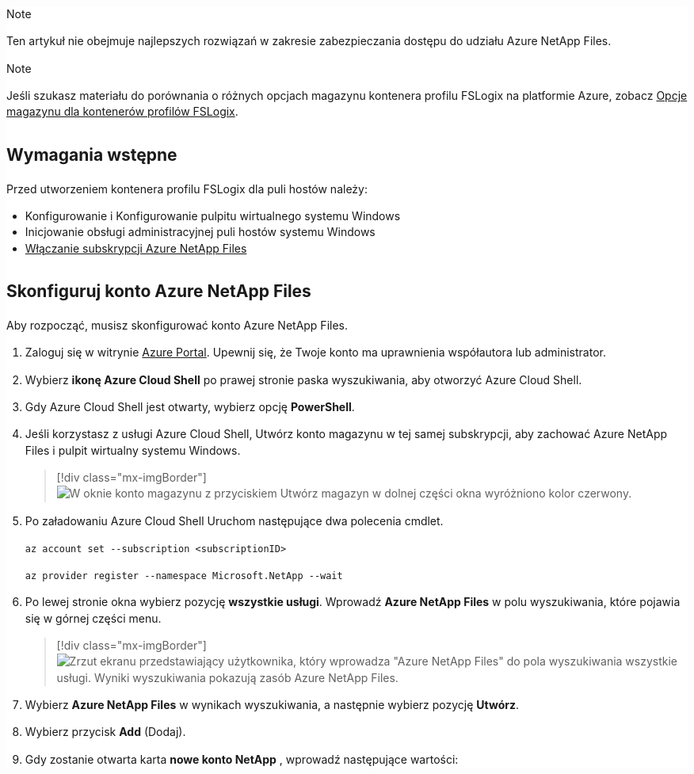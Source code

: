 >[!NOTE]
>Ten artykuł nie obejmuje najlepszych rozwiązań w zakresie zabezpieczania dostępu do udziału Azure NetApp Files.

>[!NOTE]
>Jeśli szukasz materiału do porównania o różnych opcjach magazynu kontenera profilu FSLogix na platformie Azure, zobacz [Opcje magazynu dla kontenerów profilów FSLogix](store-fslogix-profile.md).

## <a name="prerequisites"></a>Wymagania wstępne

Przed utworzeniem kontenera profilu FSLogix dla puli hostów należy:

- Konfigurowanie i Konfigurowanie pulpitu wirtualnego systemu Windows
- Inicjowanie obsługi administracyjnej puli hostów systemu Windows
- [Włączanie subskrypcji Azure NetApp Files](../azure-netapp-files/azure-netapp-files-register.md)

## <a name="set-up-your-azure-netapp-files-account"></a>Skonfiguruj konto Azure NetApp Files

Aby rozpocząć, musisz skonfigurować konto Azure NetApp Files.

1. Zaloguj się w witrynie [Azure Portal](https://portal.azure.com). Upewnij się, że Twoje konto ma uprawnienia współautora lub administrator.

2. Wybierz **ikonę Azure Cloud Shell** po prawej stronie paska wyszukiwania, aby otworzyć Azure Cloud Shell.

3. Gdy Azure Cloud Shell jest otwarty, wybierz opcję **PowerShell**.

4. Jeśli korzystasz z usługi Azure Cloud Shell, Utwórz konto magazynu w tej samej subskrypcji, aby zachować Azure NetApp Files i pulpit wirtualny systemu Windows.

   > [!div class="mx-imgBorder"]
   > ![W oknie konto magazynu z przyciskiem Utwórz magazyn w dolnej części okna wyróżniono kolor czerwony.](media/create-storage-button.png)

5. Po załadowaniu Azure Cloud Shell Uruchom następujące dwa polecenia cmdlet.

   ```azurecli
   az account set --subscription <subscriptionID>
   ```

   ```azurecli
   az provider register --namespace Microsoft.NetApp --wait
   ```

6. Po lewej stronie okna wybierz pozycję **wszystkie usługi**. Wprowadź **Azure NetApp Files** w polu wyszukiwania, które pojawia się w górnej części menu.

   > [!div class="mx-imgBorder"]
   > ![Zrzut ekranu przedstawiający użytkownika, który wprowadza "Azure NetApp Files" do pola wyszukiwania wszystkie usługi. Wyniki wyszukiwania pokazują zasób Azure NetApp Files.](media/azure-netapp-files-search-box.png)


7. Wybierz **Azure NetApp Files** w wynikach wyszukiwania, a następnie wybierz pozycję **Utwórz**.

8. Wybierz przycisk **Add** (Dodaj).
9. Gdy zostanie otwarta karta **nowe konto NetApp** , wprowadź następujące wartości:
